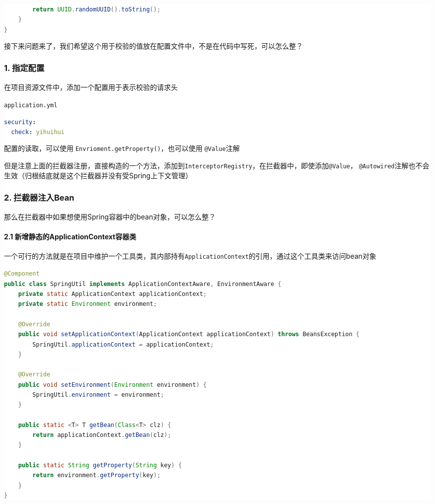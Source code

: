 ```java
        return UUID.randomUUID().toString();
    }
}

```

接下来问题来了，我们希望这个用于校验的值放在配置文件中，不是在代码中写死，可以怎么整？

### 1. 指定配置

在项目资源文件中，添加一个配置用于表示校验的请求头

`application.yml`

```yaml
security:
  check: yihuihui

```

配置的读取，可以使用 `Envrioment.getProperty()`，也可以使用 `@Value`注解

但是注意上面的拦截器注册，直接构造的一个方法，添加到`InterceptorRegistry`，在拦截器中，即使添加`@Value`， `@Autowired`注解也不会生效（归根结底就是这个拦截器并没有受Spring上下文管理）

### 2. 拦截器注入Bean

那么在拦截器中如果想使用Spring容器中的bean对象，可以怎么整？

#### 2.1 新增静态的ApplicationContext容器类

一个可行的方法就是在项目中维护一个工具类，其内部持有`ApplicationContext`的引用，通过这个工具类来访问bean对象

```java
@Component
public class SpringUtil implements ApplicationContextAware, EnvironmentAware {
    private static ApplicationContext applicationContext;
    private static Environment environment;

    @Override
    public void setApplicationContext(ApplicationContext applicationContext) throws BeansException {
        SpringUtil.applicationContext = applicationContext;
    }

    @Override
    public void setEnvironment(Environment environment) {
        SpringUtil.environment = environment;
    }

    public static <T> T getBean(Class<T> clz) {
        return applicationContext.getBean(clz);
    }

    public static String getProperty(String key) {
        return environment.getProperty(key);
    }
}
```
